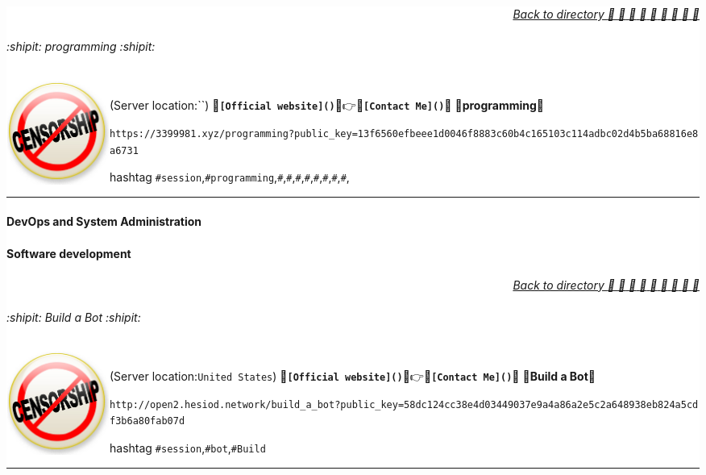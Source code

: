 *<div align="right"><a href="#Contents">Back to directory :maple_leaf: :cherries: :lemon: :strawberry: :peach: :eggplant: :pear: :corn: :tomato:</a></div>*
###### :shipit: programming :shipit:
<img align="left" height="128px" width="128px" alt="Server Icon" src="public/server_icons/session.png"> \
(Server location:``) :ghost:**```[Official website]()```**:ghost::point_right::love_letter:**``````[Contact Me]()``````**:love_letter: :cherries:**programming**:cherries:
```
https://3399981.xyz/programming?public_key=13f6560efbeee1d0046f8883c60b4c165103c114adbc02d4b5ba68816e8a6731
```
hashtag `#session`,`#programming`,`#`,`#`,`#`,`#`,`#`,`#`,`#`,`#`,
***********************************************************************************************************************************************************************


#### DevOps and System Administration ####



#### Software development ####
*<div align="right"><a href="#Contents">Back to directory :maple_leaf: :cherries: :lemon: :strawberry: :peach: :eggplant: :pear: :corn: :tomato:</a></div>*
###### :shipit: Build a Bot :shipit:
<img align="left" height="128px" width="128px" alt="Server Icon" src="public/server_icons/session.png"> \
(Server location:`United States`) :ghost:**```[Official website]()```**:ghost::point_right::love_letter:**``````[Contact Me]()``````**:love_letter: :cherries:**Build a Bot**:cherries:
```
http://open2.hesiod.network/build_a_bot?public_key=58dc124cc38e4d03449037e9a4a86a2e5c2a648938eb824a5cdf3b6a80fab07d
```
hashtag `#session`,`#bot`,`#Build`
***********************************************************************************************************************************************************************
